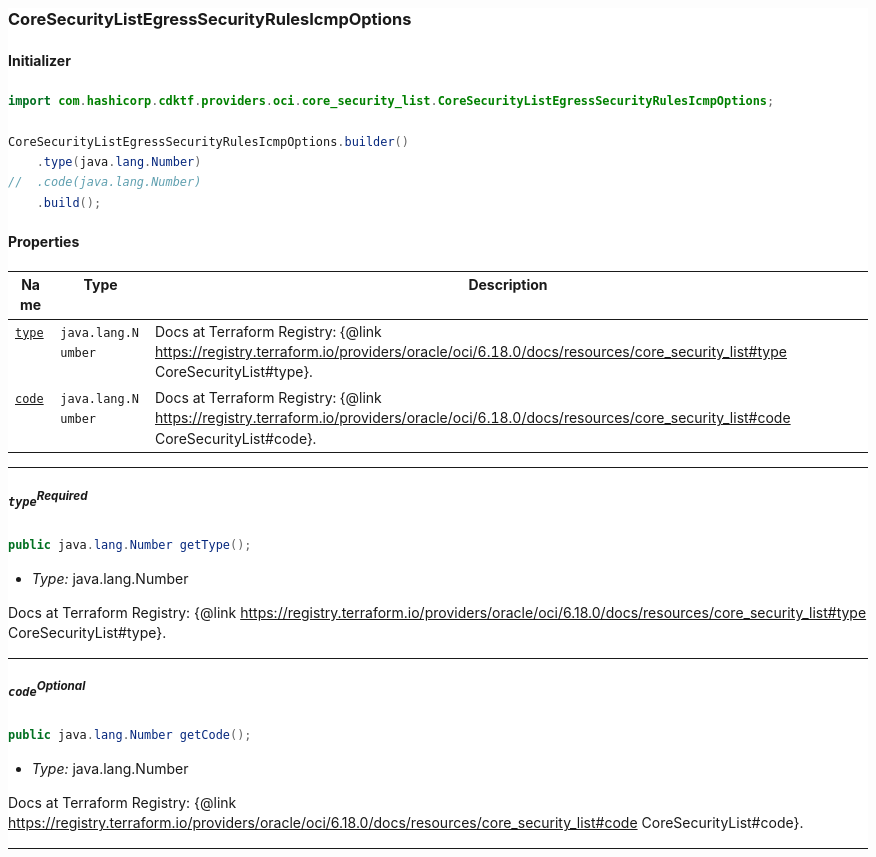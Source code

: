 ### CoreSecurityListEgressSecurityRulesIcmpOptions <a name="CoreSecurityListEgressSecurityRulesIcmpOptions" id="rhizo-co-terraform-provider-oci.coreSecurityList.CoreSecurityListEgressSecurityRulesIcmpOptions"></a>

#### Initializer <a name="Initializer" id="rhizo-co-terraform-provider-oci.coreSecurityList.CoreSecurityListEgressSecurityRulesIcmpOptions.Initializer"></a>

```java
import com.hashicorp.cdktf.providers.oci.core_security_list.CoreSecurityListEgressSecurityRulesIcmpOptions;

CoreSecurityListEgressSecurityRulesIcmpOptions.builder()
    .type(java.lang.Number)
//  .code(java.lang.Number)
    .build();
```

#### Properties <a name="Properties" id="Properties"></a>

| **Name** | **Type** | **Description** |
| --- | --- | --- |
| <code><a href="#rhizo-co-terraform-provider-oci.coreSecurityList.CoreSecurityListEgressSecurityRulesIcmpOptions.property.type">type</a></code> | <code>java.lang.Number</code> | Docs at Terraform Registry: {@link https://registry.terraform.io/providers/oracle/oci/6.18.0/docs/resources/core_security_list#type CoreSecurityList#type}. |
| <code><a href="#rhizo-co-terraform-provider-oci.coreSecurityList.CoreSecurityListEgressSecurityRulesIcmpOptions.property.code">code</a></code> | <code>java.lang.Number</code> | Docs at Terraform Registry: {@link https://registry.terraform.io/providers/oracle/oci/6.18.0/docs/resources/core_security_list#code CoreSecurityList#code}. |

---

##### `type`<sup>Required</sup> <a name="type" id="rhizo-co-terraform-provider-oci.coreSecurityList.CoreSecurityListEgressSecurityRulesIcmpOptions.property.type"></a>

```java
public java.lang.Number getType();
```

- *Type:* java.lang.Number

Docs at Terraform Registry: {@link https://registry.terraform.io/providers/oracle/oci/6.18.0/docs/resources/core_security_list#type CoreSecurityList#type}.

---

##### `code`<sup>Optional</sup> <a name="code" id="rhizo-co-terraform-provider-oci.coreSecurityList.CoreSecurityListEgressSecurityRulesIcmpOptions.property.code"></a>

```java
public java.lang.Number getCode();
```

- *Type:* java.lang.Number

Docs at Terraform Registry: {@link https://registry.terraform.io/providers/oracle/oci/6.18.0/docs/resources/core_security_list#code CoreSecurityList#code}.

---
